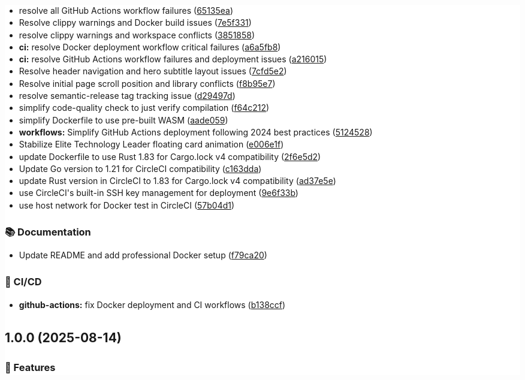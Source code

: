 * resolve all GitHub Actions workflow failures ([65135ea](https://github.com/dav88dev/dav88dev/commit/65135eaf121bd5f0115ed78cba9434ab7aedba76))
* Resolve clippy warnings and Docker build issues ([7e5f331](https://github.com/dav88dev/dav88dev/commit/7e5f331ca493c50c32ecfc60cfc71a53ce09c601))
* resolve clippy warnings and workspace conflicts ([3851858](https://github.com/dav88dev/dav88dev/commit/38518583bb197983d47bcbc65911b88c4517118b))
* **ci:** resolve Docker deployment workflow critical failures ([a6a5fb8](https://github.com/dav88dev/dav88dev/commit/a6a5fb88c86dce834ef9e70c8aeb14e63aeb62b2))
* **ci:** resolve GitHub Actions workflow failures and deployment issues ([a216015](https://github.com/dav88dev/dav88dev/commit/a216015e34000911074d5e7af875f3531aca6ffa))
* Resolve header navigation and hero subtitle layout issues ([7cfd5e2](https://github.com/dav88dev/dav88dev/commit/7cfd5e242bba8b83a3a1adf786867902b7b515ff))
* Resolve initial page scroll position and library conflicts ([f8b95e7](https://github.com/dav88dev/dav88dev/commit/f8b95e7e4d1ba711b979bac417a11312b48a96b5))
* resolve semantic-release tag tracking issue ([d29497d](https://github.com/dav88dev/dav88dev/commit/d29497d5bcdbe49443ee3ad288988da56b3d0a16))
* simplify code-quality check to just verify compilation ([f64c212](https://github.com/dav88dev/dav88dev/commit/f64c2120d6502b22bf6efface4fa908ce42f9089))
* simplify Dockerfile to use pre-built WASM ([aade059](https://github.com/dav88dev/dav88dev/commit/aade059139532ac6be920a8292e2b9ded63453b4))
* **workflows:** Simplify GitHub Actions deployment following 2024 best practices ([5124528](https://github.com/dav88dev/dav88dev/commit/5124528273e15ab7a2b9e0fd467b0e5d468d6b3f))
* Stabilize Elite Technology Leader floating card animation ([e006e1f](https://github.com/dav88dev/dav88dev/commit/e006e1f1e44b60c931e7b47c81e4f36b45d04751))
* update Dockerfile to use Rust 1.83 for Cargo.lock v4 compatibility ([2f6e5d2](https://github.com/dav88dev/dav88dev/commit/2f6e5d22bd1291ae92f8d7a604c2f81b22ef8004))
* Update Go version to 1.21 for CircleCI compatibility ([c163dda](https://github.com/dav88dev/dav88dev/commit/c163dda87f11600cf344d697c404e5c6cec3534f))
* update Rust version in CircleCI to 1.83 for Cargo.lock v4 compatibility ([ad37e5e](https://github.com/dav88dev/dav88dev/commit/ad37e5ea8110c7278d3c6707a5bebce9bfd1c315))
* use CircleCI's built-in SSH key management for deployment ([9e6f33b](https://github.com/dav88dev/dav88dev/commit/9e6f33bd2f0d76a19c5af20b2a7a64ba0e7de987))
* use host network for Docker test in CircleCI ([57b04d1](https://github.com/dav88dev/dav88dev/commit/57b04d12b801d5dcf7ef5a245d685c1c26e2dd1d))


### 📚 Documentation

* Update README and add professional Docker setup ([f79ca20](https://github.com/dav88dev/dav88dev/commit/f79ca205b38b374479d6d7e82319215af2f508d5))


### 👷 CI/CD

* **github-actions:** fix Docker deployment and CI workflows ([b138ccf](https://github.com/dav88dev/dav88dev/commit/b138ccf4abef14c1d938d70fd3f1b13bdcd854dc))

## 1.0.0 (2025-08-14)


### 🚀 Features
